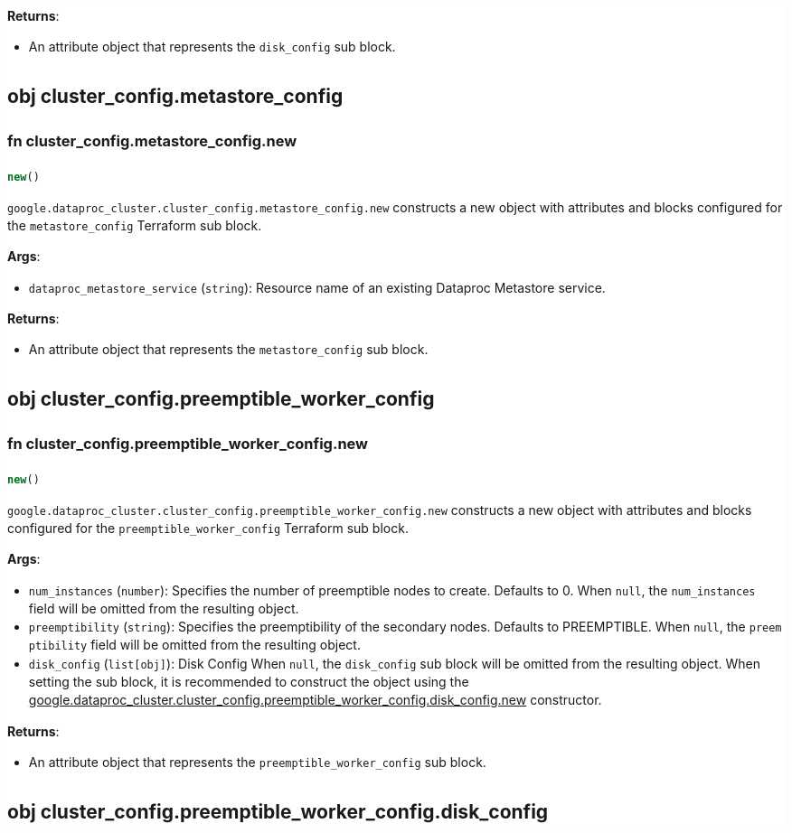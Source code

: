 **Returns**:
  - An attribute object that represents the `disk_config` sub block.


## obj cluster_config.metastore_config



### fn cluster_config.metastore_config.new

```ts
new()
```


`google.dataproc_cluster.cluster_config.metastore_config.new` constructs a new object with attributes and blocks configured for the `metastore_config`
Terraform sub block.



**Args**:
  - `dataproc_metastore_service` (`string`): Resource name of an existing Dataproc Metastore service.

**Returns**:
  - An attribute object that represents the `metastore_config` sub block.


## obj cluster_config.preemptible_worker_config



### fn cluster_config.preemptible_worker_config.new

```ts
new()
```


`google.dataproc_cluster.cluster_config.preemptible_worker_config.new` constructs a new object with attributes and blocks configured for the `preemptible_worker_config`
Terraform sub block.



**Args**:
  - `num_instances` (`number`): Specifies the number of preemptible nodes to create. Defaults to 0. When `null`, the `num_instances` field will be omitted from the resulting object.
  - `preemptibility` (`string`): Specifies the preemptibility of the secondary nodes. Defaults to PREEMPTIBLE. When `null`, the `preemptibility` field will be omitted from the resulting object.
  - `disk_config` (`list[obj]`): Disk Config When `null`, the `disk_config` sub block will be omitted from the resulting object. When setting the sub block, it is recommended to construct the object using the [google.dataproc_cluster.cluster_config.preemptible_worker_config.disk_config.new](#fn-cluster_configcluster_configdisk_confignew) constructor.

**Returns**:
  - An attribute object that represents the `preemptible_worker_config` sub block.


## obj cluster_config.preemptible_worker_config.disk_config

